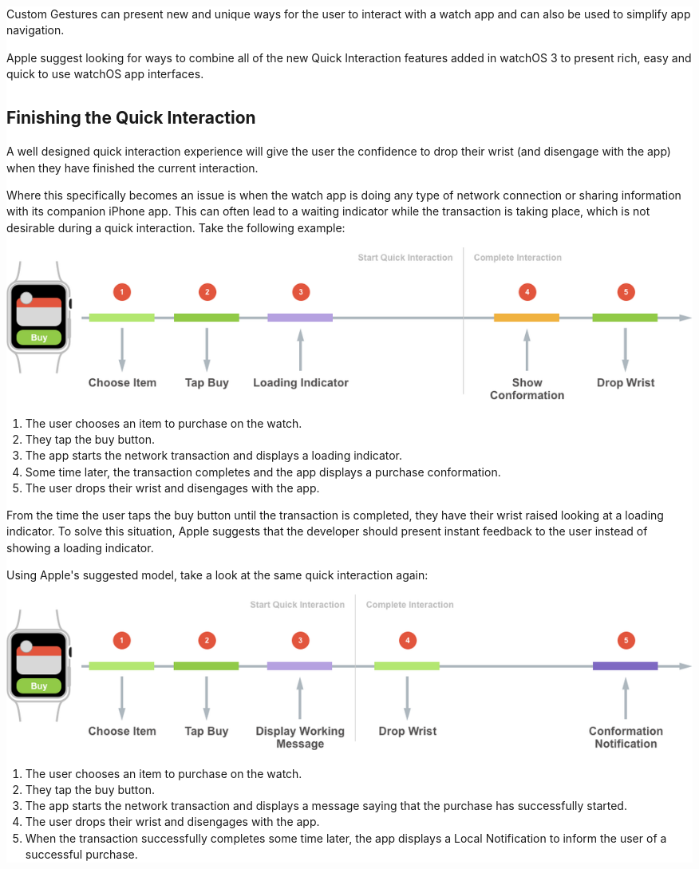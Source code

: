 Custom Gestures can present new and unique ways for the user to interact with a watch app and can also be used to simplify app navigation.

Apple suggest looking for ways to combine all of the new Quick Interaction features added in watchOS 3 to present rich, easy and quick to use watchOS app interfaces.

## Finishing the Quick Interaction

A well designed quick interaction experience will give the user the confidence to drop their wrist (and disengage with the app) when they have finished the current interaction.

Where this specifically becomes an issue is when the watch app is doing any type of network connection or sharing information with its companion iPhone app. This can often lead to a waiting indicator while the transaction is taking place, which is not desirable during a quick interaction. Take the following example:

[![](quick-interaction-techniques-images/quick07.png "Diagram of the watch app doing a network connection and sharing information with its companion iPhone app")](quick-interaction-techniques-images/quick07.png#lightbox)

1. The user chooses an item to purchase on the watch.
2. They tap the buy button.
3. The app starts the network transaction and displays a loading indicator.
4. Some time later, the transaction completes and the app displays a purchase conformation.
5. The user drops their wrist and disengages with the app.

From the time the user taps the buy button until the transaction is completed, they have their wrist raised looking at a loading indicator. To solve this situation, Apple suggests that the developer should present instant feedback to the user instead of showing a loading indicator. 

Using Apple's suggested model, take a look at the same quick interaction again:

[![](quick-interaction-techniques-images/quick08.png "Apples suggested model diagram")](quick-interaction-techniques-images/quick08.png#lightbox)

1. The user chooses an item to purchase on the watch.
2. They tap the buy button.
3. The app starts the network transaction and displays a message saying that the purchase has successfully started.
4. The user drops their wrist and disengages with the app.
5. When the transaction successfully completes some time later, the app displays a Local Notification to inform the user of a successful purchase.

